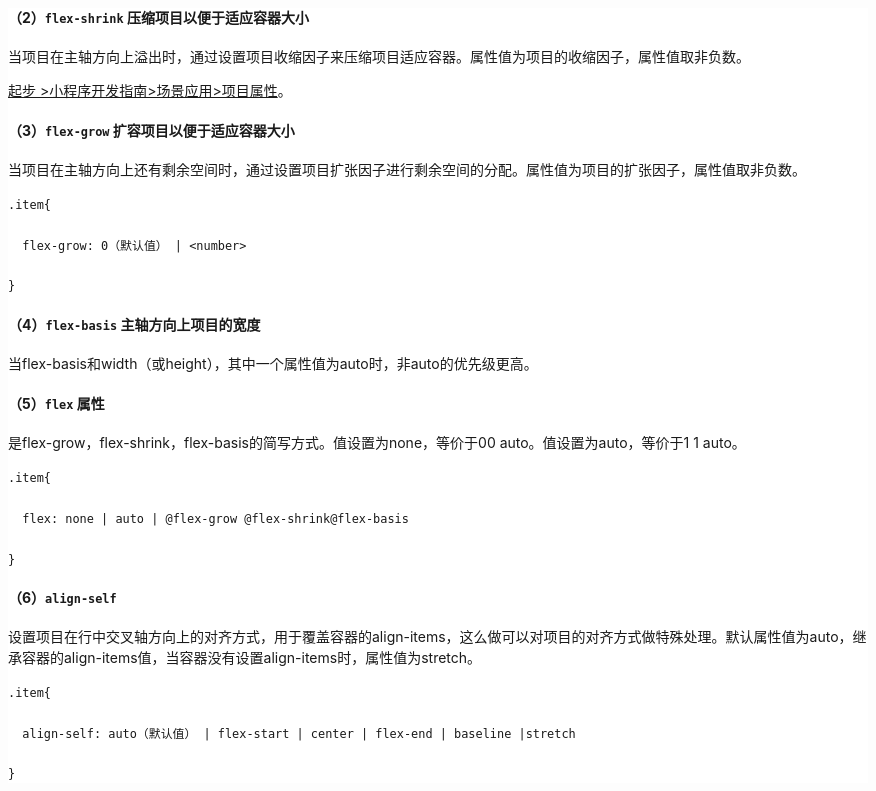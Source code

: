 #### （2）`flex-shrink`  压缩项目以便于适应容器大小

当项目在主轴方向上溢出时，通过设置项目收缩因子来压缩项目适应容器。属性值为项目的收缩因子，属性值取非负数。

[起步 >小程序开发指南>场景应用>项目属性](https://developers.weixin.qq.com/miniprogram/dev/framework/quickstart/)。

#### （3）`flex-grow` 扩容项目以便于适应容器大小

当项目在主轴方向上还有剩余空间时，通过设置项目扩张因子进行剩余空间的分配。属性值为项目的扩张因子，属性值取非负数。

```
.item{

  flex-grow: 0（默认值） | <number>

}
```

#### （4）`flex-basis` 主轴方向上项目的宽度

当flex-basis和width（或height），其中一个属性值为auto时，非auto的优先级更高。

#### （5）`flex` 属性

是flex-grow，flex-shrink，flex-basis的简写方式。值设置为none，等价于00 auto。值设置为auto，等价于1 1 auto。

````
.item{

  flex: none | auto | @flex-grow @flex-shrink@flex-basis

}
````

#### （6）`align-self`   

设置项目在行中交叉轴方向上的对齐方式，用于覆盖容器的align-items，这么做可以对项目的对齐方式做特殊处理。默认属性值为auto，继承容器的align-items值，当容器没有设置align-items时，属性值为stretch。

```
.item{

  align-self: auto（默认值） | flex-start | center | flex-end | baseline |stretch

}
```

